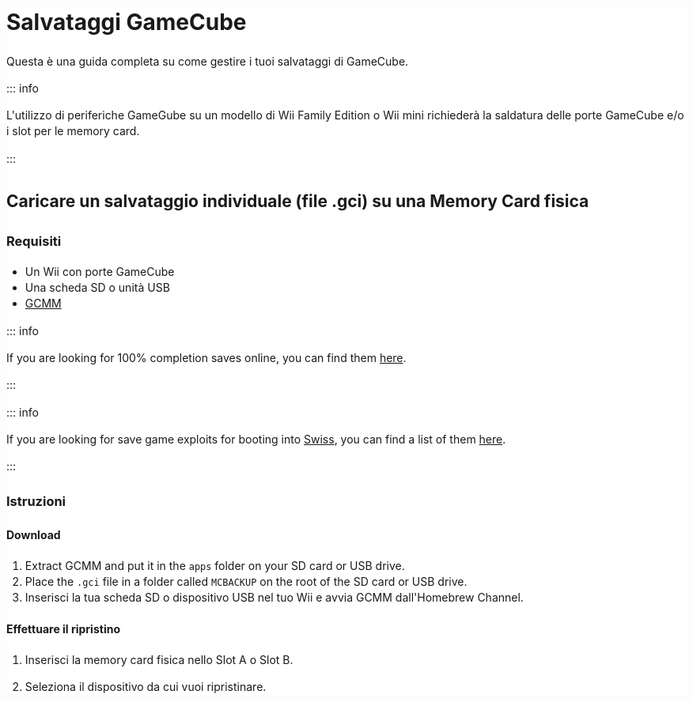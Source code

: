 # Salvataggi GameCube

Questa è una guida completa su come gestire i tuoi salvataggi di GameCube.

::: info

L'utilizzo di periferiche GameGube su un modello di Wii Family Edition o Wii mini richiederà la saldatura delle porte GameCube e/o i slot per le memory card.

:::

## Caricare un salvataggio individuale (file .gci) su una Memory Card fisica

### Requisiti

- Un Wii con porte GameCube
- Una scheda SD o unità USB
- [GCMM](https://oscwii.org/library/app/gcmm)

::: info

If you are looking for 100% completion saves online, you can find them [here](https://gamefaqs.gamespot.com/).

:::

::: info

If you are looking for save game exploits for booting into [Swiss](https://github.com/emukidid/swiss-gc/releases), you can find a list of them [here](https://www.gc-forever.com/wiki/index.php?title=Booting_homebrew#Game_Save_Exploits).

:::

### Istruzioni

#### Download

1. Extract GCMM and put it in the `apps` folder on your SD card or USB drive.
2. Place the `.gci` file in a folder called `MCBACKUP` on the root of the SD card or USB drive.
3. Inserisci la tua scheda SD o dispositivo USB nel tuo Wii e avvia GCMM dall'Homebrew Channel.

#### Effettuare il ripristino

1. Inserisci la memory card fisica nello Slot A o Slot B.

2. Seleziona il dispositivo da cui vuoi ripristinare.
